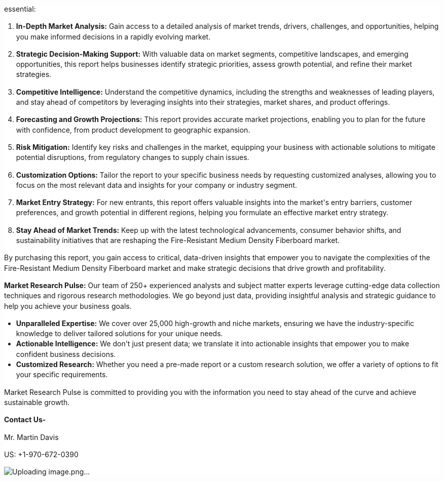 essential:</p><ol><li><p><strong>In-Depth Market Analysis:</strong> Gain access to a detailed analysis of market trends, drivers, challenges, and opportunities, helping you make informed decisions in a rapidly evolving market.</p></li><li><p><strong>Strategic Decision-Making Support:</strong> With valuable data on market segments, competitive landscapes, and emerging opportunities, this report helps businesses identify strategic priorities, assess growth potential, and refine their market strategies.</p></li><li><p><strong>Competitive Intelligence:</strong> Understand the competitive dynamics, including the strengths and weaknesses of leading players, and stay ahead of competitors by leveraging insights into their strategies, market shares, and product offerings.</p></li><li><p><strong>Forecasting and Growth Projections:</strong> This report provides accurate market projections, enabling you to plan for the future with confidence, from product development to geographic expansion.</p></li><li><p><strong>Risk Mitigation:</strong> Identify key risks and challenges in the market, equipping your business with actionable solutions to mitigate potential disruptions, from regulatory changes to supply chain issues.</p></li><li><p><strong>Customization Options:</strong> Tailor the report to your specific business needs by requesting customized analyses, allowing you to focus on the most relevant data and insights for your company or industry segment.</p></li><li><p><strong>Market Entry Strategy:</strong> For new entrants, this report offers valuable insights into the market's entry barriers, customer preferences, and growth potential in different regions, helping you formulate an effective market entry strategy.</p></li><li><p><strong>Stay Ahead of Market Trends:</strong> Keep up with the latest technological advancements, consumer behavior shifts, and sustainability initiatives that are reshaping the Fire-Resistant Medium Density Fiberboard market.</p></li></ol><p>By purchasing this report, you gain access to critical, data-driven insights that empower you to navigate the complexities of the Fire-Resistant Medium Density Fiberboard market and make strategic decisions that drive growth and profitability.</p><p><strong>Market Research Pulse:</strong>&nbsp;Our team of 250+ experienced analysts and subject matter experts leverage cutting-edge data collection techniques and rigorous research methodologies. We go beyond just data, providing insightful analysis and strategic guidance to help you achieve your business goals.</p><ul><li><strong>Unparalleled Expertise:</strong>&nbsp;We cover over 25,000 high-growth and niche markets, ensuring we have the industry-specific knowledge to deliver tailored solutions for your unique needs.</li><li><strong>Actionable Intelligence:</strong>&nbsp;We don't just present data; we translate it into actionable insights that empower you to make confident business decisions.</li><li><strong>Customized Research:</strong>&nbsp;Whether you need a pre-made report or a custom research solution, we offer a variety of options to fit your specific requirements.</li></ul><p>Market Research Pulse is committed to providing you with the information you need to stay ahead of the curve and achieve sustainable growth.</p><p><strong>Contact Us-</strong></p><p>Mr. Martin Davis</p><p>US: +1-970-672-0390</p>
![Uploading image.png…]()
